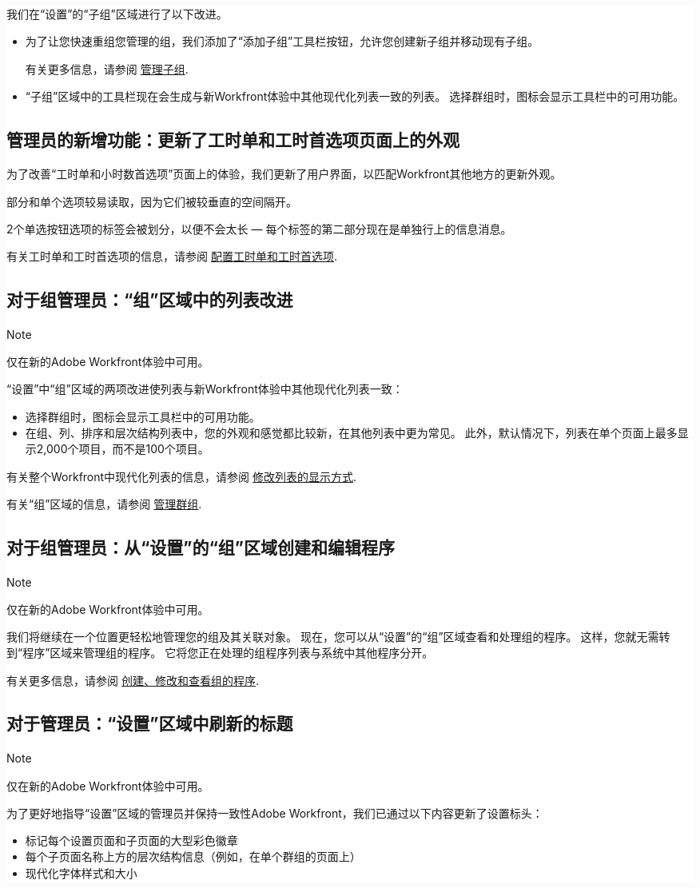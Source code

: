 我们在“设置”的“子组”区域进行了以下改进。

* 为了让您快速重组您管理的组，我们添加了“添加子组”工具栏按钮，允许您创建新子组并移动现有子组。

   有关更多信息，请参阅 [管理子组](../../../administration-and-setup/manage-groups/create-and-manage-subgroups/manage-subgroups.md).

* “子组”区域中的工具栏现在会生成与新Workfront体验中其他现代化列表一致的列表。 选择群组时，图标会显示工具栏中的可用功能。

## 管理员的新增功能：更新了工时单和工时首选项页面上的外观

为了改善“工时单和小时数首选项”页面上的体验，我们更新了用户界面，以匹配Workfront其他地方的更新外观。

部分和单个选项较易读取，因为它们被较垂直的空间隔开。

2个单选按钮选项的标签会被划分，以便不会太长 — 每个标签的第二部分现在是单独行上的信息消息。

有关工时单和工时首选项的信息，请参阅 [配置工时单和工时首选项](../../../administration-and-setup/set-up-workfront/configure-timesheets-schedules/timesheet-and-hour-preferences.md).

## 对于组管理员：“组”区域中的列表改进

>[!NOTE]
>
>仅在新的Adobe Workfront体验中可用。

“设置”中“组”区域的两项改进使列表与新Workfront体验中其他现代化列表一致：

* 选择群组时，图标会显示工具栏中的可用功能。
* 在组、列、排序和层次结构列表中，您的外观和感觉都比较新，在其他列表中更为常见。 此外，默认情况下，列表在单个页面上最多显示2,000个项目，而不是100个项目。

有关整个Workfront中现代化列表的信息，请参阅 [修改列表的显示方式](../../../workfront-basics/navigate-workfront/use-lists/modify-list-display.md).

有关“组”区域的信息，请参阅 [管理群组](../../../administration-and-setup/manage-groups/manage-groups.md).

## 对于组管理员：从“设置”的“组”区域创建和编辑程序

>[!NOTE]
>
>仅在新的Adobe Workfront体验中可用。

我们将继续在一个位置更轻松地管理您的组及其关联对象。 现在，您可以从“设置”的“组”区域查看和处理组的程序。 这样，您就无需转到“程序”区域来管理组的程序。 它将您正在处理的组程序列表与系统中其他程序分开。

有关更多信息，请参阅 [创建、修改和查看组的程序](../../../administration-and-setup/manage-groups/work-with-group-objects/create-and-modify-a-groups-programs.md).

## 对于管理员：“设置”区域中刷新的标题

>[!NOTE]
>
>仅在新的Adobe Workfront体验中可用。

为了更好地指导“设置”区域的管理员并保持一致性Adobe Workfront，我们已通过以下内容更新了设置标头：

* 标记每个设置页面和子页面的大型彩色徽章
* 每个子页面名称上方的层次结构信息（例如，在单个群组的页面上）
* 现代化字体样式和大小
